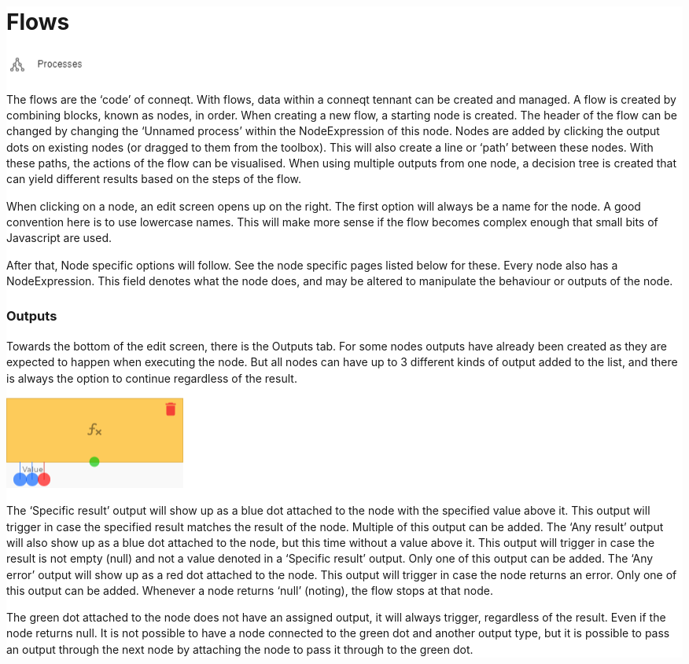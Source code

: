 # Flows

![Button](Documentation/Flow/0.png)

The flows are the ‘code’ of conneqt. With flows, data within a conneqt tennant can be created and managed. A flow is created by combining blocks, known as nodes, in order. When creating a new flow, a starting node is created. The header of the flow can be changed by changing the ‘Unnamed process’ within the NodeExpression of this node. Nodes are added by clicking the output dots on existing nodes (or dragged to them from the toolbox). This will also create a line or ‘path’ between these nodes. With these paths, the actions of the flow can be visualised. When using multiple outputs from one node, a decision tree is created that can yield different results based on the steps of the flow.

When clicking on a node, an edit screen opens up on the right. The first option will always be a name for the node. A good convention here is to use lowercase names. This will make more sense if the flow becomes complex enough that small bits of Javascript are used.

After that, Node specific options will follow. See the node specific pages listed below for these. Every node also has a NodeExpression. This field denotes what the node does, and may be altered to manipulate the behaviour or outputs of the node.

### Outputs

Towards the bottom of the edit screen, there is the Outputs tab. For some nodes outputs have already been created as they are expected to happen when executing the node. But all nodes can have up to 3 different kinds of output added to the list, and there is always the option to continue regardless of the result.

![Node](Documentation/Flow/1.png)

The ‘Specific result’ output will show up as a blue dot attached to the node with the specified value above it. This output will trigger in case the specified result matches the result of the node. Multiple of this output can be added. The ‘Any result’ output will also show up as a blue dot attached to the node, but this time without a value above it. This output will trigger in case the result is not empty (null) and not a value denoted in a ‘Specific result’ output. Only one of this output can be added. The ‘Any error’ output will show up as a red dot attached to the node. This output will trigger in case the node returns an error. Only one of this output can be added. Whenever a node returns ‘null’ (noting), the flow stops at that node.

The green dot attached to the node does not have an assigned output, it will always trigger, regardless of the result. Even if the node returns null. It is not possible to have a node connected to the green dot and another output type, but it is possible to pass an output through the next node by attaching the node to pass it through to the green dot.
